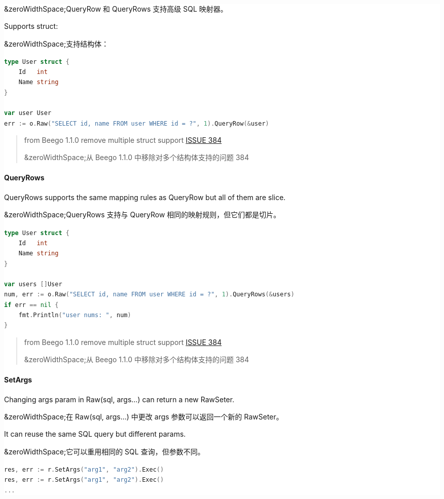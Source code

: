 &zeroWidthSpace;QueryRow 和 QueryRows 支持高级 SQL 映射器。

Supports struct:

&zeroWidthSpace;支持结构体：

```go
type User struct {
	Id   int
	Name string
}

var user User
err := o.Raw("SELECT id, name FROM user WHERE id = ?", 1).QueryRow(&user)
```

> from Beego 1.1.0 remove multiple struct support [ISSUE 384](https://github.com/beego/beego/issues/384)
>
> &zeroWidthSpace;从 Beego 1.1.0 中移除对多个结构体支持的问题 384

#### QueryRows

QueryRows supports the same mapping rules as QueryRow but all of them are slice.

&zeroWidthSpace;QueryRows 支持与 QueryRow 相同的映射规则，但它们都是切片。

```go
type User struct {
	Id   int
	Name string
}

var users []User
num, err := o.Raw("SELECT id, name FROM user WHERE id = ?", 1).QueryRows(&users)
if err == nil {
	fmt.Println("user nums: ", num)
}
```

> from Beego 1.1.0 remove multiple struct support [ISSUE 384](https://github.com/beego/beego/issues/384)
>
> &zeroWidthSpace;从 Beego 1.1.0 中移除对多个结构体支持的问题 384

#### SetArgs

Changing args param in Raw(sql, args…) can return a new RawSeter.

&zeroWidthSpace;在 Raw(sql, args…) 中更改 args 参数可以返回一个新的 RawSeter。

It can reuse the same SQL query but different params.

&zeroWidthSpace;它可以重用相同的 SQL 查询，但参数不同。

```go
res, err := r.SetArgs("arg1", "arg2").Exec()
res, err := r.SetArgs("arg1", "arg2").Exec()
...
```

